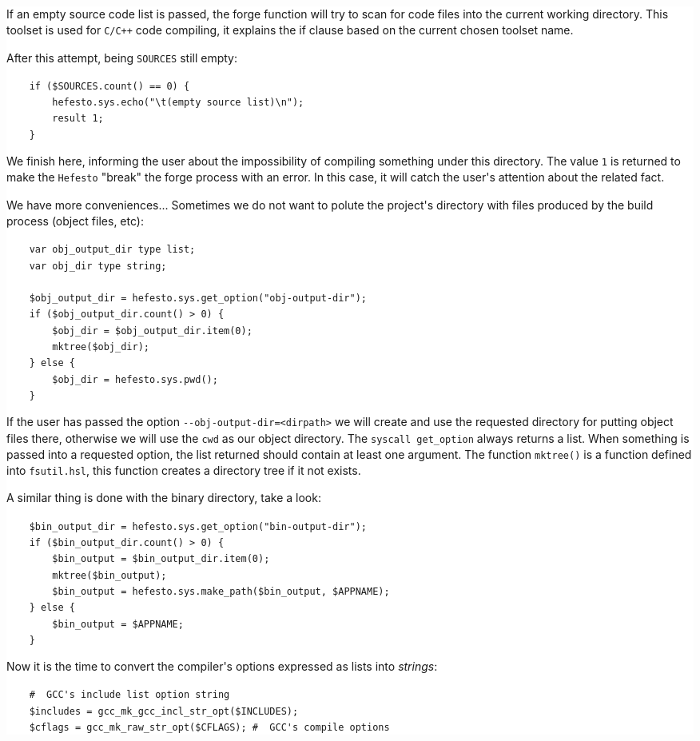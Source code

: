If an empty source code list is passed, the forge function will try to scan for code files into the current working directory. This toolset is used for ``C/C++`` code
compiling, it explains the if clause based on the current chosen toolset name.

After this attempt, being ``SOURCES`` still empty:

        if ($SOURCES.count() == 0) {
    	    hefesto.sys.echo("\t(empty source list)\n");
            result 1;
        }

We finish here, informing the user about the impossibility of compiling something under this directory. The value ``1`` is returned to make the ``Hefesto``
"break" the forge process with an error. In this case, it will catch the user's attention about the related fact.

We have more conveniences... Sometimes we do not want to polute the project's directory with files produced by the build process (object files, etc):

        var obj_output_dir type list;
        var obj_dir type string;

        $obj_output_dir = hefesto.sys.get_option("obj-output-dir");
        if ($obj_output_dir.count() > 0) {
    	    $obj_dir = $obj_output_dir.item(0);
            mktree($obj_dir);
        } else {
            $obj_dir = hefesto.sys.pwd();
        }

If the user has passed the option ``--obj-output-dir=<dirpath>`` we will create and use the requested directory for putting object files there,
otherwise we will use the ``cwd`` as our object directory. The ``syscall get_option`` always returns a list. When something is passed into a requested
option, the list returned should contain at least one argument. The function ``mktree()`` is a function defined into ``fsutil.hsl``, this function
creates a directory tree if it not exists.

A similar thing is done with the binary directory, take a look:

        $bin_output_dir = hefesto.sys.get_option("bin-output-dir");
        if ($bin_output_dir.count() > 0) {
    	    $bin_output = $bin_output_dir.item(0);
            mktree($bin_output);
            $bin_output = hefesto.sys.make_path($bin_output, $APPNAME);
        } else {
    	    $bin_output = $APPNAME;
        }

Now it is the time to convert the compiler's options expressed as lists into *strings*:

        #  GCC's include list option string
        $includes = gcc_mk_gcc_incl_str_opt($INCLUDES);
        $cflags = gcc_mk_raw_str_opt($CFLAGS); #  GCC's compile options
